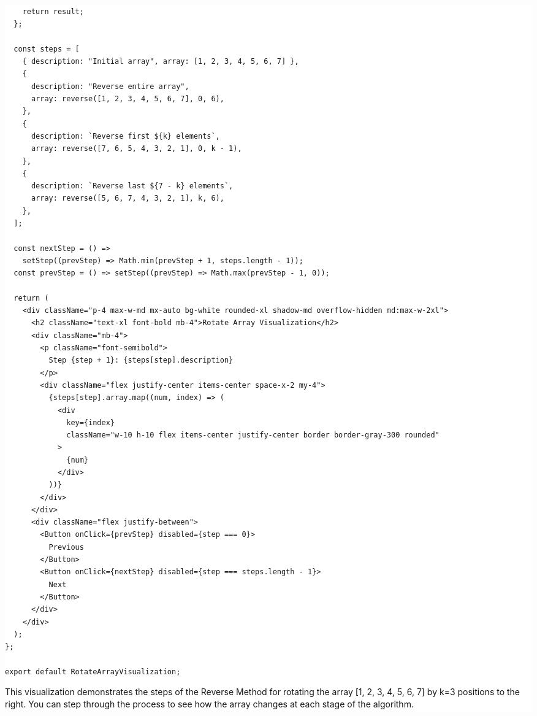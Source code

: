 ```tsx
    return result;
  };

  const steps = [
    { description: "Initial array", array: [1, 2, 3, 4, 5, 6, 7] },
    {
      description: "Reverse entire array",
      array: reverse([1, 2, 3, 4, 5, 6, 7], 0, 6),
    },
    {
      description: `Reverse first ${k} elements`,
      array: reverse([7, 6, 5, 4, 3, 2, 1], 0, k - 1),
    },
    {
      description: `Reverse last ${7 - k} elements`,
      array: reverse([5, 6, 7, 4, 3, 2, 1], k, 6),
    },
  ];

  const nextStep = () =>
    setStep((prevStep) => Math.min(prevStep + 1, steps.length - 1));
  const prevStep = () => setStep((prevStep) => Math.max(prevStep - 1, 0));

  return (
    <div className="p-4 max-w-md mx-auto bg-white rounded-xl shadow-md overflow-hidden md:max-w-2xl">
      <h2 className="text-xl font-bold mb-4">Rotate Array Visualization</h2>
      <div className="mb-4">
        <p className="font-semibold">
          Step {step + 1}: {steps[step].description}
        </p>
        <div className="flex justify-center items-center space-x-2 my-4">
          {steps[step].array.map((num, index) => (
            <div
              key={index}
              className="w-10 h-10 flex items-center justify-center border border-gray-300 rounded"
            >
              {num}
            </div>
          ))}
        </div>
      </div>
      <div className="flex justify-between">
        <Button onClick={prevStep} disabled={step === 0}>
          Previous
        </Button>
        <Button onClick={nextStep} disabled={step === steps.length - 1}>
          Next
        </Button>
      </div>
    </div>
  );
};

export default RotateArrayVisualization;
```

This visualization demonstrates the steps of the Reverse Method for rotating the array [1, 2, 3, 4, 5, 6, 7] by k=3 positions to the right. You can step through the process to see how the array changes at each stage of the algorithm.
